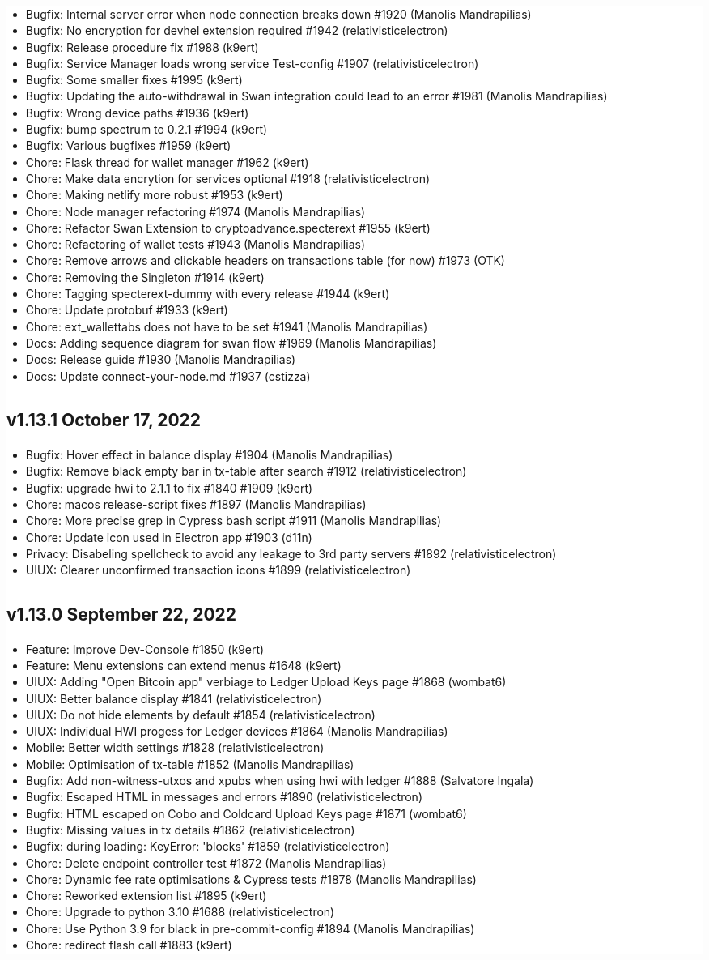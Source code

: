 - Bugfix: Internal server error when node connection breaks down #1920 (Manolis Mandrapilias)
- Bugfix: No encryption for devhel extension required #1942 (relativisticelectron)
- Bugfix: Release procedure fix #1988 (k9ert)
- Bugfix: Service Manager loads wrong service Test-config #1907 (relativisticelectron)
- Bugfix: Some smaller fixes #1995 (k9ert)
- Bugfix: Updating the auto-withdrawal in Swan integration could lead to an error #1981 (Manolis Mandrapilias)
- Bugfix: Wrong device paths #1936 (k9ert)
- Bugfix: bump spectrum to 0.2.1 #1994 (k9ert)
- Bugfix: Various bugfixes #1959 (k9ert)
- Chore: Flask thread for wallet manager #1962 (k9ert)
- Chore: Make data encrytion for services optional #1918 (relativisticelectron)
- Chore: Making netlify more robust #1953 (k9ert)
- Chore: Node manager refactoring #1974 (Manolis Mandrapilias)
- Chore: Refactor Swan Extension to cryptoadvance.specterext #1955 (k9ert)
- Chore: Refactoring of wallet tests #1943 (Manolis Mandrapilias)
- Chore: Remove arrows and clickable headers on transactions table (for now) #1973 (OTK)
- Chore: Removing the Singleton #1914 (k9ert)
- Chore: Tagging specterext-dummy  with every release #1944 (k9ert)
- Chore: Update protobuf #1933 (k9ert)
- Chore: ext_wallettabs does not have to be set #1941 (Manolis Mandrapilias)
- Docs: Adding sequence diagram for swan flow #1969 (Manolis Mandrapilias)
- Docs: Release guide #1930 (Manolis Mandrapilias)
- Docs: Update connect-your-node.md #1937 (cstizza)

## v1.13.1 October 17, 2022
- Bugfix: Hover effect in balance display #1904 (Manolis Mandrapilias)
- Bugfix: Remove black empty bar in tx-table after search #1912 (relativisticelectron)
- Bugfix: upgrade hwi to 2.1.1 to fix #1840 #1909 (k9ert)
- Chore: macos release-script fixes #1897 (Manolis Mandrapilias)
- Chore: More precise grep in Cypress bash script #1911 (Manolis Mandrapilias)
- Chore: Update icon used in Electron app #1903 (d11n)
- Privacy: Disabeling spellcheck to avoid any leakage to 3rd party servers #1892 (relativisticelectron)
- UIUX: Clearer unconfirmed transaction icons #1899 (relativisticelectron)

## v1.13.0 September 22, 2022
- Feature: Improve Dev-Console #1850 (k9ert)
- Feature: Menu extensions can extend menus #1648 (k9ert)
- UIUX: Adding "Open Bitcoin app" verbiage to Ledger Upload Keys page #1868 (wombat6)
- UIUX: Better balance display #1841 (relativisticelectron)
- UIUX: Do not hide elements by default #1854 (relativisticelectron)
- UIUX: Individual HWI progess for Ledger devices #1864 (Manolis Mandrapilias)
- Mobile: Better width settings #1828 (relativisticelectron)
- Mobile: Optimisation of tx-table #1852 (Manolis Mandrapilias)
- Bugfix: Add non-witness-utxos and xpubs when using hwi with ledger #1888 (Salvatore Ingala)
- Bugfix: Escaped HTML in messages and errors #1890 (relativisticelectron)
- Bugfix: HTML escaped on Cobo and Coldcard Upload Keys page #1871 (wombat6)
- Bugfix: Missing values in tx details #1862 (relativisticelectron)
- Bugfix: during loading: KeyError: 'blocks' #1859 (relativisticelectron)
- Chore: Delete endpoint controller test #1872 (Manolis Mandrapilias)
- Chore: Dynamic fee rate optimisations & Cypress tests #1878 (Manolis Mandrapilias)
- Chore: Reworked extension list #1895 (k9ert)
- Chore: Upgrade to python 3.10 #1688 (relativisticelectron)
- Chore: Use Python 3.9 for black in pre-commit-config #1894 (Manolis Mandrapilias)
- Chore: redirect flash call #1883 (k9ert)

